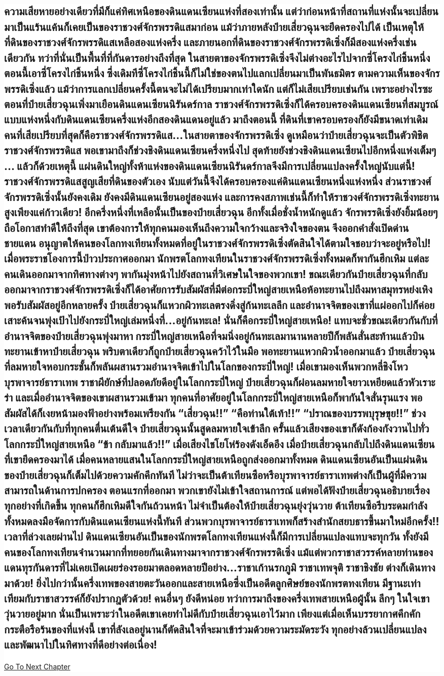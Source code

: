ความเสียหายอย่างเดียวที่มีก็แค่ทิศเหนือของดินแดนเซียนแห่งที่สองเท่านั้น แต่ว่าก่อนหน้าที่สถานที่แห่งนั้นจะเปลี่ยนมาเป็นแร้นแค้นก็เคยเป็นของราชวงศ์จักรพรรดิแสมาก่อน แม้ว่าภายหลังป๋ายเสี่ยวฉุนจะยึดครองไปได้ เป็นเหตุให้ที่ดินของราชวงศ์จักรพรรดิแสเหลือสองแห่งครึ่ง และภายนอกที่ดินของราชวงศ์จักรพรรดิเซิ่งก็มีสองแห่งครึ่งเช่นเดียวกัน ทว่าที่นั่นเป็นพื้นที่ที่กันดารอย่างถึงที่สุด ในสายตาของจักรพรรดิเซิ่งจึงไม่ต่างอะไรไปจากซี่โครงไก่ชิ้นหนึ่ง
ตอนนี้เอาซี่โครงไก่ชิ้นหนึ่ง ซึ่งเดิมทีซี่โครงไก่ชิ้นนี้ก็ไม่ใช่ของตนไปแลกเปลี่ยนมาเป็นพันธมิตร ตามความเห็นของจักรพรรดิเซิ่งแล้ว แม้ว่าการแลกเปลี่ยนครั้งนี้ตนจะไม่ได้เปรียบมากเท่าใดนัก แต่ก็ไม่เสียเปรียบเช่นกัน เพราะอย่างไรซะตอนที่ป๋ายเสี่ยวฉุนเพิ่งมาเยือนดินแดนเซียนนิรันดร์กาล ราชวงศ์จักรพรรดิเซิ่งก็ได้ครอบครองดินแดนเซียนที่สมบูรณ์แบบแห่งหนึ่งกับดินแดนเซียนครึ่งแห่งอีกสองดินแดนอยู่แล้ว
มาถึงตอนนี้ ที่ดินที่เขาครอบครองก็ยังมีขนาดเท่าเดิม
คนที่เสียเปรียบที่สุดก็คือราชวงศ์จักรพรรดิแส...ในสายตาของจักรพรรดิเซิ่ง ดูเหมือนว่าป๋ายเสี่ยวฉุนจะเป็นตัวพิชิตราชวงศ์จักรพรรดิแส พอเขามาถึงก็ช่วงชิงดินแดนเซียนครึ่งหนึ่งไป สุดท้ายยังช่วงชิงดินแดนเซียนไปอีกหนึ่งแห่งเต็มๆ ...
แล้วก็ด้วยเหตุนี้ แผ่นดินใหญ่ทั้งห้าแห่งของดินแดนเซียนนิรันดร์กาลจึงมีการเปลี่ยนแปลงครั้งใหญ่นับแต่นี้!
ราชวงศ์จักรพรรดิแสสูญเสียที่ดินของตัวเอง นับแต่วันนี้จึงได้ครอบครองแค่ดินแดนเซียนหนึ่งแห่งหนึ่ง ส่วนราชวงศ์จักรพรรดิเซิ่งนั้นยังคงเดิม ยังคงมีดินแดนเซียนอยู่สองแห่ง และการคงสภาพเช่นนี้ก็ทำให้ราชวงศ์จักรพรรดิเซิ่งทะยานสูงเพียงแค่ก้าวเดียว!
อีกครึ่งหนึ่งที่เหลือนั้นเป็นของป๋ายเสี่ยวฉุน
อีกทั้งเมื่อชั่งน้ำหนักดูแล้ว จักรพรรดิเซิ่งยังยิ้มน้อยๆ ถือโอกาสทำดีให้ถึงที่สุด เขาต้องการให้ทุกคนมองเห็นถึงความใจกว้างและจริงใจของตน จึงออกคำสั่งเปิดด่านชายแดน อนุญาตให้คนของโลกทงเทียนทั้งหมดที่อยู่ในราชวงศ์จักรพรรดิเซิ่งตัดสินใจได้ตามใจชอบว่าจะอยู่หรือไป!
เมื่อพระราชโองการนี้ป่าวประกาศออกมา นักพรตโลกทงเทียนในราชวงศ์จักรพรรดิเซิ่งทั้งหมดก็พากันฮึกเหิม แต่ละคนเดินออกมาจากทิศทางต่างๆ พากันมุ่งหน้าไปยังสถานที่วิเศษในใจของพวกเขา!
ขณะเดียวกันป๋ายเสี่ยวฉุนที่กลับออกมาจากราชวงศ์จักรพรรดิเซิ่งก็ได้อาศัยการรับสัมผัสที่มีต่อกระบี่ใหญ่สายเหนือห้อทะยานไปถึงมหาสมุทรหย่งเหิง พอรับสัมผัสอยู่อีกหลายครั้ง ป๋ายเสี่ยวฉุนก็แหวกผิวทะเลตรงดิ่งสู่ก้นทะเลลึก
และอำนาจจิตของเขาที่แผ่ออกไปก็ค่อยเสาะค้นจนพุ่งเป้าไปยังกระบี่ใหญ่เล่มหนึ่งที่...อยู่ก้นทะเล!
นั่นก็คือกระบี่ใหญ่สายเหนือ!
แทบจะชั่วขณะเดียวกันกับที่อำนาจจิตของป๋ายเสี่ยวฉุนพุ่งมาหา กระบี่ใหญ่สายเหนือที่จมนิ่งอยู่ก้นทะเลมานานหลายปีก็พลันสั่นสะท้านแล้วบินทะยานเข้าหาป๋ายเสี่ยวฉุน พริบตาเดียวก็ถูกป๋ายเสี่ยวฉุนคว้าไว้ในมือ พอทะยานแหวกผิวน้ำออกมาแล้ว ป๋ายเสี่ยวฉุนที่ลมหายใจหอบกระชั้นก็พลันผสานรวมอำนาจจิตเข้าไปในโลกของกระบี่ใหญ่!
เมื่อเขามองเห็นพวกหลี่ชิงโหว บุรพาจารย์ธาราเทพ ราชาผียักษ์ที่ปลอดภัยดีอยู่ในโลกกระบี่ใหญ่ ป๋ายเสี่ยวฉุนก็ผ่อนลมหายใจยาวเหยียดแล้วหัวเราะร่า
และเมื่ออำนาจจิตของเขาผสานรวมเข้ามา ทุกคนที่อาศัยอยู่ในโลกกระบี่ใหญ่สายเหนือก็พากันใจสั่นรุนแรง พอสัมผัสได้ก็เงยหน้ามองฟ้าอย่างพร้อมเพรียงกัน
“เสี่ยวฉุน!!”
“คือท่านใต้เท้า!!”
“ปราณของบรรพบุรุษขุย!!”
ช่วงเวลาเดียวกันกับที่ทุกคนตื่นเต้นดีใจ ป๋ายเสี่ยวฉุนนั้นสูดลมหายใจเข้าลึก ครั้นแล้วเสียงของเขาก็ดังก้องกังวานไปทั่วโลกกระบี่ใหญ่สายเหนือ
“ข้า กลับมาแล้ว!!”
เมื่อเสียงไชโยโห่ร้องดังเอ็ดอึง เมื่อป๋ายเสี่ยวฉุนกลับไปถึงดินแดนเซียนที่เขายึดครองมาได้ เมื่อคนหลายแสนในโลกกระบี่ใหญ่สายเหนือถูกส่งออกมาทั้งหมด ดินแดนเซียนอันเป็นแผ่นดินของป๋ายเสี่ยวฉุนก็เต็มไปด้วยความคักคึกทันที
ไม่ว่าจะเป็นต้าเทียนซือหรือบุรพาจารย์ธาราเทพต่างก็เป็นผู้ที่มีความสามารถในด้านการปกครอง ตอนแรกที่ออกมา พวกเขายังไม่เข้าใจสถานการณ์ แต่พอได้ฟังป๋ายเสี่ยวฉุนอธิบายเรื่องทุกอย่างที่เกิดขึ้น ทุกคนก็ฮึกเหิมดีใจกันถ้วนหน้า
ไม่จำเป็นต้องให้ป๋ายเสี่ยวฉุนยุ่งวุ่นวาย ต้าเทียนซือรีบระดมกำลังทั้งหมดลงมือจัดการกับดินแดนเซียนแห่งนี้ทันที ส่วนพวกบุรพาจารย์ธาราเทพก็สร้างสำนักสยบธารขึ้นมาใหม่อีกครั้ง!!
เวลาที่ล่วงเลยผ่านไป ดินแดนเซียนอันเป็นของนักพรตโลกทงเทียนแห่งนี้ก็มีการเปลี่ยนแปลงแทบจะทุกวัน ทั้งยังมีคนของโลกทงเทียนจำนวนมากที่ทยอยกันเดินทางมาจากราชวงศ์จักรพรรดิเซิ่ง
แม้แต่พวกราชาสวรรค์หลายท่านของแดนทุรกันดารที่ไม่เคยเปิดเผยร่องรอยมาตลอดหลายปีอย่าง...ราชาเก้านรกภูมิ ราชาเทพจุติ ราชาชิงชัย ต่างก็เดินทางมาด้วย!
ยิ่งไปกว่านั้นครึ่งเทพของสายตะวันออกและสายเหนือซึ่งเป็นอดีตลูกศิษย์ของนักพรตทงเทียน มีฐานะเท่าเทียมกับราชาสวรรค์ก็ยังปรากฎตัวด้วย!
คนอื่นๆ ยังดีหน่อย ทว่าการมาถึงของครึ่งเทพสายเหนือผู้นั้น ลึกๆ ในใจเขาวุ่นวายอยู่มาก นั่นเป็นเพราะว่าในอดีตเขาเคยทำไม่ดีกับป๋ายเสี่ยวฉุนเอาไว้มาก เพียงแต่เมื่อเห็นบรรยากาศคึกคักกระตือรือร้นของที่แห่งนี้ เขาที่ลังเลอยู่นานก็ตัดสินใจที่จะมาเข้าร่วมด้วยความระมัดระวัง
ทุกอย่างล้วนเปลี่ยนแปลงและพัฒนาไปในทิศทางที่ดีอย่างต่อเนื่อง!
------


[Go To Next Chapter]( ./183.md)